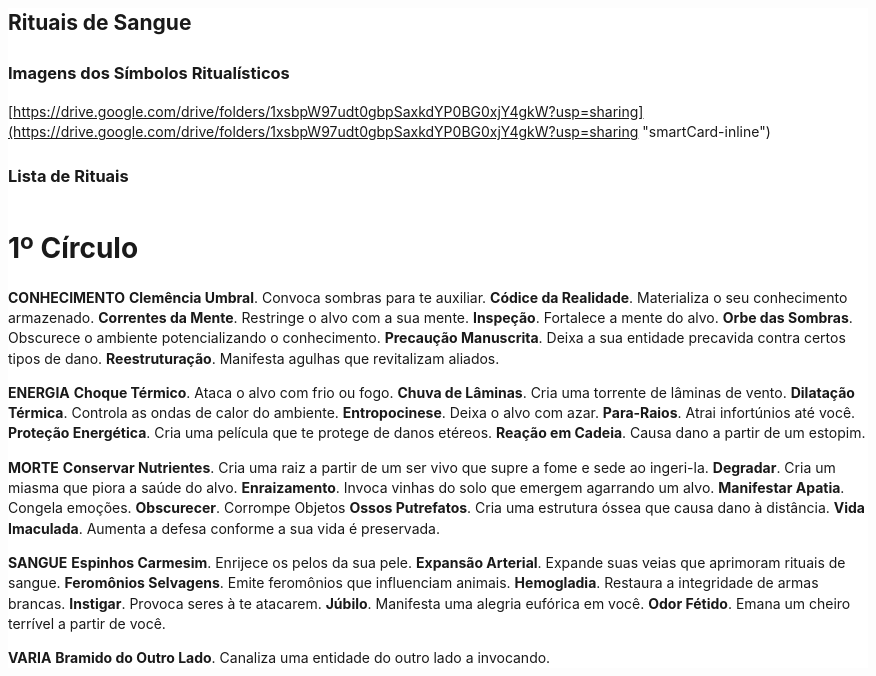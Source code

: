 ## Rituais de Sangue

### Imagens dos Símbolos Ritualísticos

[https://drive.google.com/drive/folders/1xsbpW97udt0gbpSaxkdYP0BG0xjY4gkW?usp=sharing](https://drive.google.com/drive/folders/1xsbpW97udt0gbpSaxkdYP0BG0xjY4gkW?usp=sharing "smartCard-inline")

### Lista de Rituais

# 1º Círculo

**CONHECIMENTO**
**Clemência Umbral**. Convoca sombras para te auxiliar.
**Códice da Realidade**. Materializa o seu conhecimento armazenado.
**Correntes da Mente**. Restringe o alvo com a sua mente.
**Inspeção**. Fortalece a mente do alvo.
**Orbe das Sombras**. Obscurece o ambiente potencializando o conhecimento.
**Precaução Manuscrita**. Deixa a sua entidade precavida contra certos tipos de dano.
**Reestruturação**. Manifesta agulhas que revitalizam aliados.

**ENERGIA**
**Choque Térmico**.  Ataca o alvo com frio ou fogo.
**Chuva de Lâminas**. Cria uma torrente de lâminas de vento.
**Dilatação Térmica**. Controla as ondas de calor do ambiente.
**Entropocinese**. Deixa o alvo com azar.
**Para-Raios**. Atrai infortúnios até você.
**Proteção Energética**. Cria uma película que te protege de danos etéreos.
**Reação em Cadeia**. Causa dano a partir de um estopim.

**MORTE**
**Conservar Nutrientes**. Cria uma raiz a partir de um ser vivo que supre a fome e sede ao ingeri-la.
**Degradar**. Cria um miasma que piora a saúde do alvo.
**Enraizamento**. Invoca vinhas do solo que emergem agarrando um alvo.
**Manifestar Apatia**. Congela emoções.
**Obscurecer**. Corrompe Objetos
**Ossos Putrefatos**. Cria uma estrutura óssea que causa dano à distância.
**Vida Imaculada**. Aumenta a defesa conforme a sua vida é preservada.

**SANGUE**
**Espinhos Carmesim**. Enrijece os pelos da sua pele.
**Expansão Arterial**.  Expande suas veias que aprimoram rituais de sangue.
**Feromônios Selvagens**. Emite feromônios que influenciam animais.
**Hemogladia**. Restaura a integridade de armas brancas.
**Instigar**. Provoca seres à te atacarem.
**Júbilo**. Manifesta uma alegria eufórica em você.
**Odor Fétido**. Emana um cheiro terrível a partir de você.

**VARIA**
**Bramido do Outro Lado**. Canaliza uma entidade do outro lado a invocando.
